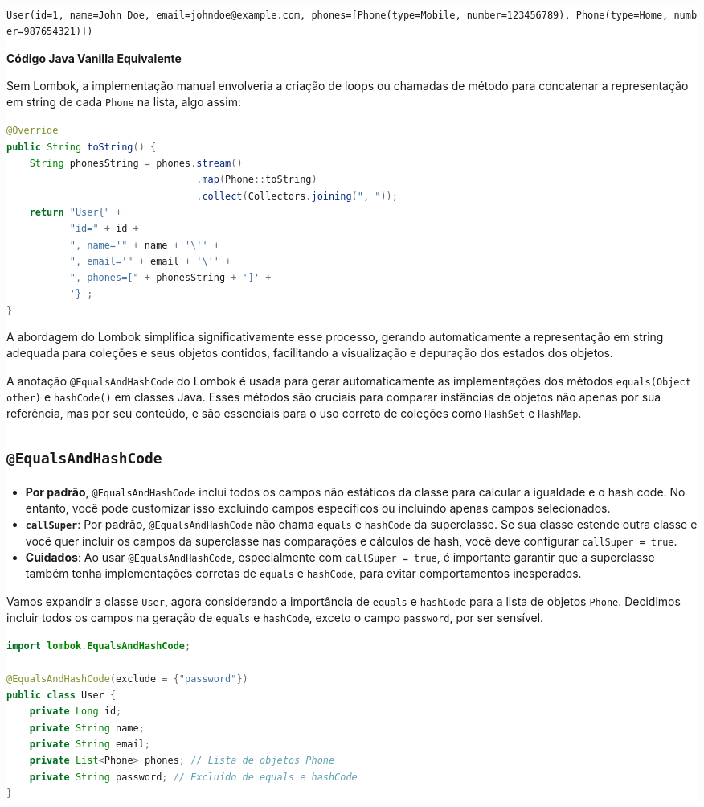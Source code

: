```
User(id=1, name=John Doe, email=johndoe@example.com, phones=[Phone(type=Mobile, number=123456789), Phone(type=Home, number=987654321)])
```

**Código Java Vanilla Equivalente**

Sem Lombok, a implementação manual envolveria a criação de loops ou chamadas de método para concatenar a representação em string de cada `Phone` na lista, algo assim:

```java
@Override
public String toString() {
    String phonesString = phones.stream()
                                 .map(Phone::toString)
                                 .collect(Collectors.joining(", "));
    return "User{" +
           "id=" + id +
           ", name='" + name + '\'' +
           ", email='" + email + '\'' +
           ", phones=[" + phonesString + ']' +
           '}';
}
```

A abordagem do Lombok simplifica significativamente esse processo, gerando automaticamente a representação em string adequada para coleções e seus objetos contidos, facilitando a visualização e depuração dos estados dos objetos.

A anotação `@EqualsAndHashCode` do Lombok é usada para gerar automaticamente as implementações dos métodos `equals(Object other)` e `hashCode()` em classes Java. Esses métodos são cruciais para comparar instâncias de objetos não apenas por sua referência, mas por seu conteúdo, e são essenciais para o uso correto de coleções como `HashSet` e `HashMap`.

## `@EqualsAndHashCode`

- **Por padrão**, `@EqualsAndHashCode` inclui todos os campos não estáticos da classe para calcular a igualdade e o hash code. No entanto, você pode customizar isso excluindo campos específicos ou incluindo apenas campos selecionados.
- **`callSuper`**: Por padrão, `@EqualsAndHashCode` não chama `equals` e `hashCode` da superclasse. Se sua classe estende outra classe e você quer incluir os campos da superclasse nas comparações e cálculos de hash, você deve configurar `callSuper = true`.
- **Cuidados**: Ao usar `@EqualsAndHashCode`, especialmente com `callSuper = true`, é importante garantir que a superclasse também tenha implementações corretas de `equals` e `hashCode`, para evitar comportamentos inesperados.


Vamos expandir a classe `User`, agora considerando a importância de `equals` e `hashCode` para a lista de objetos `Phone`. Decidimos incluir todos os campos na geração de `equals` e `hashCode`, exceto o campo `password`, por ser sensível.

```java
import lombok.EqualsAndHashCode;

@EqualsAndHashCode(exclude = {"password"})
public class User {
    private Long id;
    private String name;
    private String email;
    private List<Phone> phones; // Lista de objetos Phone
    private String password; // Excluído de equals e hashCode
}
```
